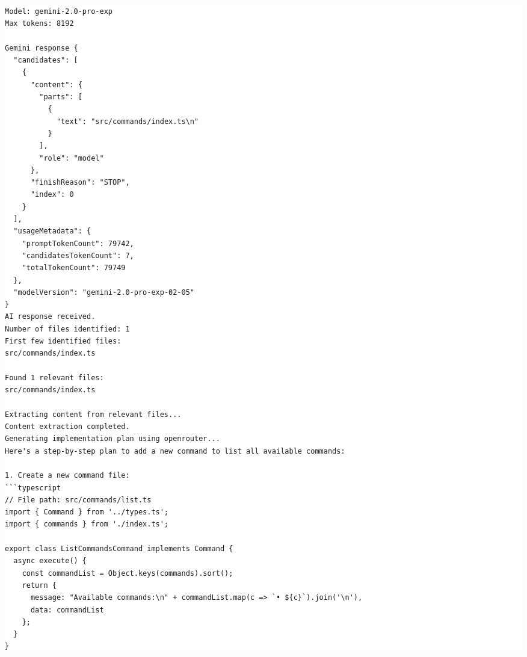 ```
Model: gemini-2.0-pro-exp
Max tokens: 8192

Gemini response {
  "candidates": [
    {
      "content": {
        "parts": [
          {
            "text": "src/commands/index.ts\n"
          }
        ],
        "role": "model"
      },
      "finishReason": "STOP",
      "index": 0
    }
  ],
  "usageMetadata": {
    "promptTokenCount": 79742,
    "candidatesTokenCount": 7,
    "totalTokenCount": 79749
  },
  "modelVersion": "gemini-2.0-pro-exp-02-05"
}
AI response received.
Number of files identified: 1
First few identified files:
src/commands/index.ts

Found 1 relevant files:
src/commands/index.ts

Extracting content from relevant files...
Content extraction completed.
Generating implementation plan using openrouter...
Here's a step-by-step plan to add a new command to list all available commands:

1. Create a new command file:
```typescript
// File path: src/commands/list.ts
import { Command } from '../types.ts';
import { commands } from './index.ts';

export class ListCommandsCommand implements Command {
  async execute() {
    const commandList = Object.keys(commands).sort();
    return {
      message: "Available commands:\n" + commandList.map(c => `• ${c}`).join('\n'),
      data: commandList
    };
  }
}
```

